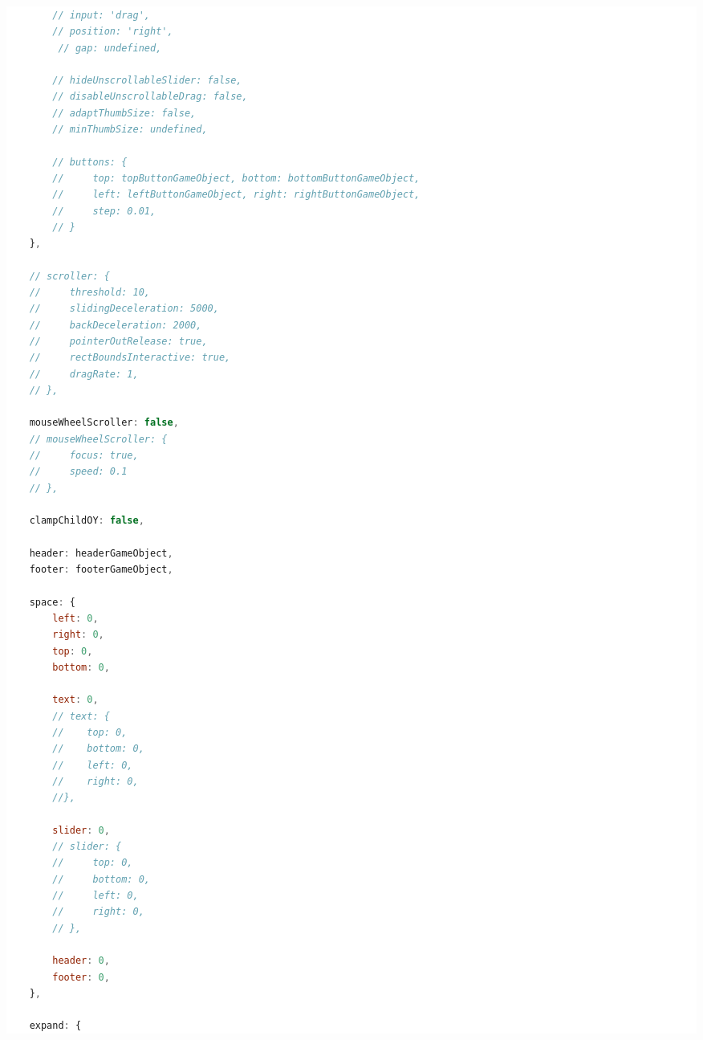 ```javascript
        // input: 'drag',
        // position: 'right',
         // gap: undefined,

        // hideUnscrollableSlider: false,
        // disableUnscrollableDrag: false,
        // adaptThumbSize: false,
        // minThumbSize: undefined,
        
        // buttons: {
        //     top: topButtonGameObject, bottom: bottomButtonGameObject,
        //     left: leftButtonGameObject, right: rightButtonGameObject,
        //     step: 0.01,
        // }
    },

    // scroller: {
    //     threshold: 10,
    //     slidingDeceleration: 5000,
    //     backDeceleration: 2000,
    //     pointerOutRelease: true,
    //     rectBoundsInteractive: true,
    //     dragRate: 1,
    // },

    mouseWheelScroller: false,
    // mouseWheelScroller: {
    //     focus: true,
    //     speed: 0.1
    // },

    clampChildOY: false,

    header: headerGameObject,
    footer: footerGameObject,

    space: {
        left: 0,
        right: 0,
        top: 0,
        bottom: 0,

        text: 0,
        // text: {
        //    top: 0,
        //    bottom: 0,
        //    left: 0,
        //    right: 0,
        //},
        
        slider: 0,
        // slider: {
        //     top: 0,
        //     bottom: 0,
        //     left: 0,
        //     right: 0,
        // },

        header: 0,
        footer: 0,
    },

    expand: {
```